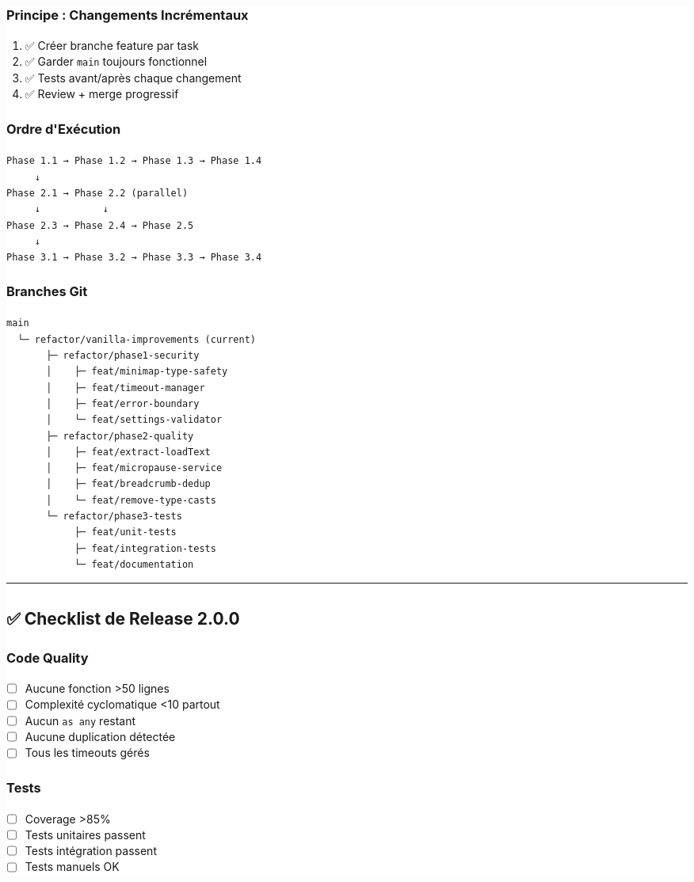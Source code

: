 ### Principe : Changements Incrémentaux
1. ✅ Créer branche feature par task
2. ✅ Garder `main` toujours fonctionnel
3. ✅ Tests avant/après chaque changement
4. ✅ Review + merge progressif

### Ordre d'Exécution
```
Phase 1.1 → Phase 1.2 → Phase 1.3 → Phase 1.4
     ↓
Phase 2.1 → Phase 2.2 (parallel)
     ↓           ↓
Phase 2.3 → Phase 2.4 → Phase 2.5
     ↓
Phase 3.1 → Phase 3.2 → Phase 3.3 → Phase 3.4
```

### Branches Git
```
main
  └─ refactor/vanilla-improvements (current)
       ├─ refactor/phase1-security
       │    ├─ feat/minimap-type-safety
       │    ├─ feat/timeout-manager
       │    ├─ feat/error-boundary
       │    └─ feat/settings-validator
       ├─ refactor/phase2-quality
       │    ├─ feat/extract-loadText
       │    ├─ feat/micropause-service
       │    ├─ feat/breadcrumb-dedup
       │    └─ feat/remove-type-casts
       └─ refactor/phase3-tests
            ├─ feat/unit-tests
            ├─ feat/integration-tests
            └─ feat/documentation
```

---

## ✅ Checklist de Release 2.0.0

### Code Quality
- [ ] Aucune fonction >50 lignes
- [ ] Complexité cyclomatique <10 partout
- [ ] Aucun `as any` restant
- [ ] Aucune duplication détectée
- [ ] Tous les timeouts gérés

### Tests
- [ ] Coverage >85%
- [ ] Tests unitaires passent
- [ ] Tests intégration passent
- [ ] Tests manuels OK
